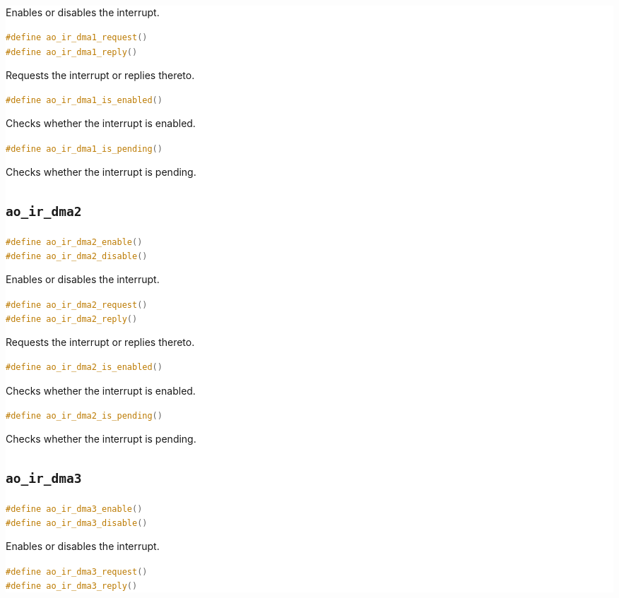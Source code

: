 Enables or disables the interrupt.

```c
#define ao_ir_dma1_request()
#define ao_ir_dma1_reply()
```

Requests the interrupt or replies thereto.

```c
#define ao_ir_dma1_is_enabled()
```

Checks whether the interrupt is enabled.

```c
#define ao_ir_dma1_is_pending()
```

Checks whether the interrupt is pending.

## `ao_ir_dma2`

```c
#define ao_ir_dma2_enable()
#define ao_ir_dma2_disable()
```

Enables or disables the interrupt.

```c
#define ao_ir_dma2_request()
#define ao_ir_dma2_reply()
```

Requests the interrupt or replies thereto.

```c
#define ao_ir_dma2_is_enabled()
```

Checks whether the interrupt is enabled.

```c
#define ao_ir_dma2_is_pending()
```

Checks whether the interrupt is pending.

## `ao_ir_dma3`

```c
#define ao_ir_dma3_enable()
#define ao_ir_dma3_disable()
```

Enables or disables the interrupt.

```c
#define ao_ir_dma3_request()
#define ao_ir_dma3_reply()
```
